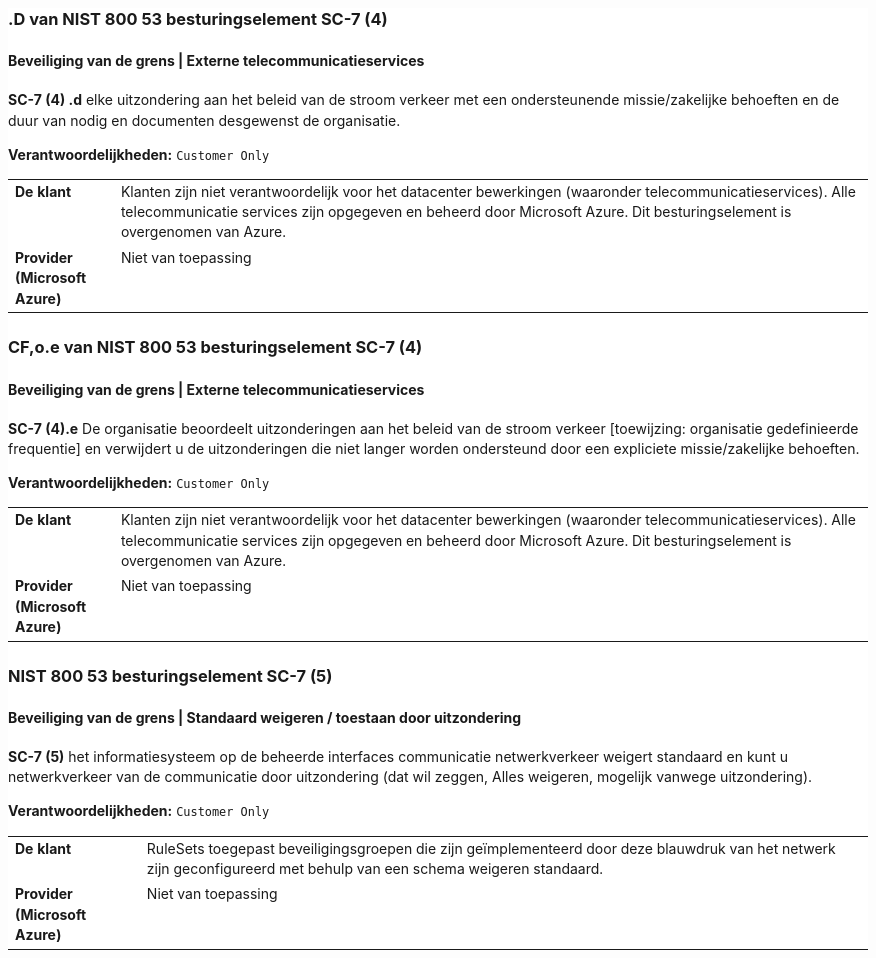 
 ### <a name="nist-800-53-control-sc-7-4d"></a>.D van NIST 800 53 besturingselement SC-7 (4)

#### <a name="boundary-protection--external-telecommunications-services"></a>Beveiliging van de grens | Externe telecommunicatieservices

**SC-7 (4) .d** elke uitzondering aan het beleid van de stroom verkeer met een ondersteunende missie/zakelijke behoeften en de duur van nodig en documenten desgewenst de organisatie.

**Verantwoordelijkheden:** `Customer Only`

|||
|---|---|
| **De klant** | Klanten zijn niet verantwoordelijk voor het datacenter bewerkingen (waaronder telecommunicatieservices). Alle telecommunicatie services zijn opgegeven en beheerd door Microsoft Azure. Dit besturingselement is overgenomen van Azure. |
| **Provider (Microsoft Azure)** | Niet van toepassing |


 ### <a name="nist-800-53-control-sc-7-4e"></a>CF,o.e van NIST 800 53 besturingselement SC-7 (4)

#### <a name="boundary-protection--external-telecommunications-services"></a>Beveiliging van de grens | Externe telecommunicatieservices

**SC-7 (4).e** De organisatie beoordeelt uitzonderingen aan het beleid van de stroom verkeer [toewijzing: organisatie gedefinieerde frequentie] en verwijdert u de uitzonderingen die niet langer worden ondersteund door een expliciete missie/zakelijke behoeften.

**Verantwoordelijkheden:** `Customer Only`

|||
|---|---|
| **De klant** | Klanten zijn niet verantwoordelijk voor het datacenter bewerkingen (waaronder telecommunicatieservices). Alle telecommunicatie services zijn opgegeven en beheerd door Microsoft Azure. Dit besturingselement is overgenomen van Azure. |
| **Provider (Microsoft Azure)** | Niet van toepassing |


 ### <a name="nist-800-53-control-sc-7-5"></a>NIST 800 53 besturingselement SC-7 (5)

#### <a name="boundary-protection--deny-by-default--allow-by-exception"></a>Beveiliging van de grens | Standaard weigeren / toestaan door uitzondering

**SC-7 (5)** het informatiesysteem op de beheerde interfaces communicatie netwerkverkeer weigert standaard en kunt u netwerkverkeer van de communicatie door uitzondering (dat wil zeggen, Alles weigeren, mogelijk vanwege uitzondering).

**Verantwoordelijkheden:** `Customer Only`

|||
|---|---|
| **De klant** | RuleSets toegepast beveiligingsgroepen die zijn geïmplementeerd door deze blauwdruk van het netwerk zijn geconfigureerd met behulp van een schema weigeren standaard. |
| **Provider (Microsoft Azure)** | Niet van toepassing |
